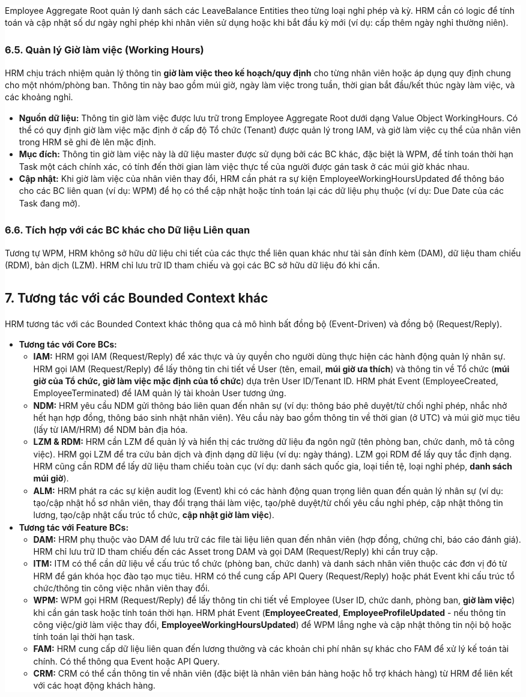 Employee Aggregate Root quản lý danh sách các LeaveBalance Entities theo từng loại nghỉ phép và kỳ. HRM cần có logic để tính toán và cập nhật số dư ngày nghỉ phép khi nhân viên sử dụng hoặc khi bắt đầu kỳ mới (ví dụ: cấp thêm ngày nghỉ thường niên).

### **6.5. Quản lý Giờ làm việc (Working Hours)**

HRM chịu trách nhiệm quản lý thông tin **giờ làm việc theo kế hoạch/quy định** cho từng nhân viên hoặc áp dụng quy định chung cho một nhóm/phòng ban. Thông tin này bao gồm múi giờ, ngày làm việc trong tuần, thời gian bắt đầu/kết thúc ngày làm việc, và các khoảng nghỉ.

- **Nguồn dữ liệu:** Thông tin giờ làm việc được lưu trữ trong Employee Aggregate Root dưới dạng Value Object WorkingHours. Có thể có quy định giờ làm việc mặc định ở cấp độ Tổ chức (Tenant) được quản lý trong IAM, và giờ làm việc cụ thể của nhân viên trong HRM sẽ ghi đè lên mặc định.
- **Mục đích:** Thông tin giờ làm việc này là dữ liệu master được sử dụng bởi các BC khác, đặc biệt là WPM, để tính toán thời hạn Task một cách chính xác, có tính đến thời gian làm việc thực tế của người được gán task ở các múi giờ khác nhau.
- **Cập nhật:** Khi giờ làm việc của nhân viên thay đổi, HRM cần phát ra sự kiện EmployeeWorkingHoursUpdated để thông báo cho các BC liên quan (ví dụ: WPM) để họ có thể cập nhật hoặc tính toán lại các dữ liệu phụ thuộc (ví dụ: Due Date của các Task đang mở).

### **6.6. Tích hợp với các BC khác cho Dữ liệu Liên quan**

Tương tự WPM, HRM không sở hữu dữ liệu chi tiết của các thực thể liên quan khác như tài sản đính kèm (DAM), dữ liệu tham chiếu (RDM), bản dịch (LZM). HRM chỉ lưu trữ ID tham chiếu và gọi các BC sở hữu dữ liệu đó khi cần.

## **7\. Tương tác với các Bounded Context khác**

HRM tương tác với các Bounded Context khác thông qua cả mô hình bất đồng bộ (Event-Driven) và đồng bộ (Request/Reply).

- **Tương tác với Core BCs:**
  - **IAM:** HRM gọi IAM (Request/Reply) để xác thực và ủy quyền cho người dùng thực hiện các hành động quản lý nhân sự. HRM gọi IAM (Request/Reply) để lấy thông tin chi tiết về User (tên, email, **múi giờ ưa thích**) và thông tin về Tổ chức (**múi giờ của Tổ chức, giờ làm việc mặc định của tổ chức**) dựa trên User ID/Tenant ID. HRM phát Event (EmployeeCreated, EmployeeTerminated) để IAM quản lý tài khoản User tương ứng.
  - **NDM:** HRM yêu cầu NDM gửi thông báo liên quan đến nhân sự (ví dụ: thông báo phê duyệt/từ chối nghỉ phép, nhắc nhở hết hạn hợp đồng, thông báo sinh nhật nhân viên). Yêu cầu này bao gồm thông tin về thời gian (ở UTC) và múi giờ mục tiêu (lấy từ IAM/HRM) để NDM bản địa hóa.
  - **LZM & RDM:** HRM cần LZM để quản lý và hiển thị các trường dữ liệu đa ngôn ngữ (tên phòng ban, chức danh, mô tả công việc). HRM gọi LZM để tra cứu bản dịch và định dạng dữ liệu (ví dụ: ngày tháng). LZM gọi RDM để lấy quy tắc định dạng. HRM cũng cần RDM để lấy dữ liệu tham chiếu toàn cục (ví dụ: danh sách quốc gia, loại tiền tệ, loại nghỉ phép, **danh sách múi giờ**).
  - **ALM:** HRM phát ra các sự kiện audit log (Event) khi có các hành động quan trọng liên quan đến quản lý nhân sự (ví dụ: tạo/cập nhật hồ sơ nhân viên, thay đổi trạng thái làm việc, tạo/phê duyệt/từ chối yêu cầu nghỉ phép, cập nhật thông tin lương, tạo/cập nhật cấu trúc tổ chức, **cập nhật giờ làm việc**).
- **Tương tác với Feature BCs:**
  - **DAM:** HRM phụ thuộc vào DAM để lưu trữ các file tài liệu liên quan đến nhân viên (hợp đồng, chứng chỉ, báo cáo đánh giá). HRM chỉ lưu trữ ID tham chiếu đến các Asset trong DAM và gọi DAM (Request/Reply) khi cần truy cập.
  - **ITM:** ITM có thể cần dữ liệu về cấu trúc tổ chức (phòng ban, chức danh) và danh sách nhân viên thuộc các đơn vị đó từ HRM để gán khóa học đào tạo mục tiêu. HRM có thể cung cấp API Query (Request/Reply) hoặc phát Event khi cấu trúc tổ chức/thông tin công việc nhân viên thay đổi.
  - **WPM:** WPM gọi HRM (Request/Reply) để lấy thông tin chi tiết về Employee (User ID, chức danh, phòng ban, **giờ làm việc**) khi cần gán task hoặc tính toán thời hạn. HRM phát Event (**EmployeeCreated**, **EmployeeProfileUpdated** \- nếu thông tin công việc/giờ làm việc thay đổi, **EmployeeWorkingHoursUpdated**) để WPM lắng nghe và cập nhật thông tin nội bộ hoặc tính toán lại thời hạn task.
  - **FAM:** HRM cung cấp dữ liệu liên quan đến lương thưởng và các khoản chi phí nhân sự khác cho FAM để xử lý kế toán tài chính. Có thể thông qua Event hoặc API Query.
  - **CRM:** CRM có thể cần thông tin về nhân viên (đặc biệt là nhân viên bán hàng hoặc hỗ trợ khách hàng) từ HRM để liên kết với các hoạt động khách hàng.
